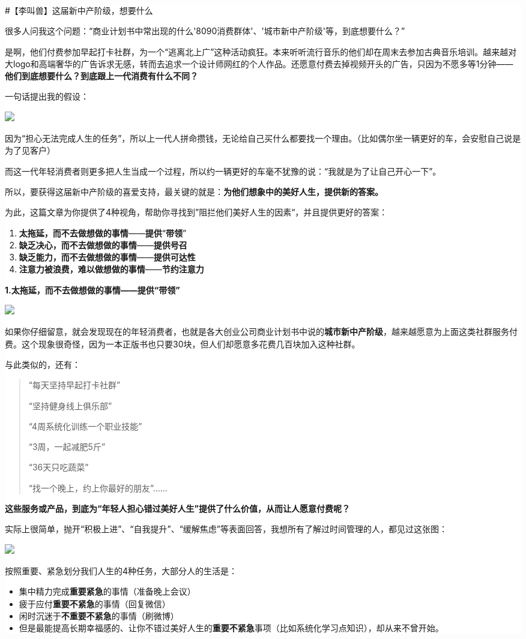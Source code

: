 #【李叫兽】这届新中产阶级，想要什么

很多人问我这个问题：“商业计划书中常出现的什么'8090消费群体'、'城市新中产阶级'等，到底想要什么？”

是啊，他们付费参加早起打卡社群，为一个“逃离北上广”这种活动疯狂。本来听听流行音乐的他们却在周末去参加古典音乐培训。越来越对大logo和高端奢华的广告诉求无感，转而去追求一个设计师网红的个人作品。还愿意付费去掉视频开头的广告，只因为不愿多等1分钟——**他们到底想要什么？到底跟上一代消费有什么不同？**

一句话提出我的假设：


![](./_image/7.1.png)


因为“担心无法完成人生的任务”，所以上一代人拼命攒钱，无论给自己买什么都要找一个理由。（比如偶尔坐一辆更好的车，会安慰自己说是为了见客户）

而这一代年轻消费者则更多把人生当成一个过程，所以约一辆更好的车毫不犹豫的说：“我就是为了让自己开心一下”。

所以，要获得这届新中产阶级的喜爱支持，最关键的就是：**为他们想象中的美好人生，提供新的答案。**

为此，这篇文章为你提供了4种视角，帮助你寻找到”阻拦他们美好人生的因素“，并且提供更好的答案：

1. **太拖延，而不去做想做的事情**——**提供**“**带领**”
2. **缺乏决心，而不去做想做的事情**——**提供号召**
3. **缺乏能力，而不去做想做的事情**——**提供可达性**
4. **注意力被浪费，难以做想做的事情**——**节约注意力**

**1.太拖延，而不去做想做的事情——提供“带领”**


![](./_image/7.2.jpg)


如果你仔细留意，就会发现现在的年轻消费者，也就是各大创业公司商业计划书中说的**城市新中产阶级**，越来越愿意为上面这类社群服务付费。这个现象很奇怪，因为一本正版书也只要30块，但人们却愿意多花费几百块加入这种社群。

与此类似的，还有：

> “每天坚持早起打卡社群”
> 
> “坚持健身线上俱乐部”
> 
> “4周系统化训练一个职业技能”
> 
> “3周，一起减肥5斤”
> 
> “36天只吃蔬菜”
> 
> “找一个晚上，约上你最好的朋友”……
 

**这些服务或产品，到底为“年轻人担心错过美好人生”提供了什么价值，从而让人愿意付费呢？**

实际上很简单，抛开“积极上进”、“自我提升”、“缓解焦虑”等表面回答，我想所有了解过时间管理的人，都见过这张图：

 
![](./_image/7.3.png)


按照重要、紧急划分我们人生的4种任务，大部分人的生活是：

- 集中精力完成**重要紧急**的事情（准备晚上会议）
- 疲于应付**重要不紧急**的事情（回复微信）
- 闲时沉迷于**不重要不紧急**的事情（刷微博）
- 但是最能提高长期幸福感的、让你不错过美好人生的**重要不紧急**事项（比如系统化学习点知识），却从来不曾开始。
